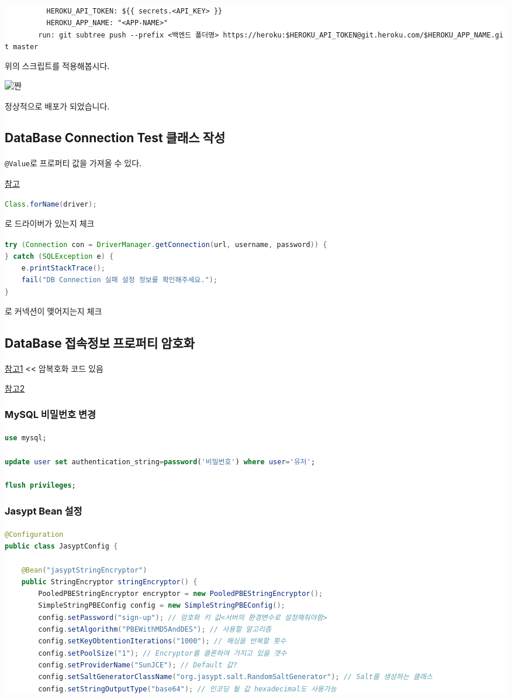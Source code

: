```
          HEROKU_API_TOKEN: ${{ secrets.<API_KEY> }}
          HEROKU_APP_NAME: "<APP-NAME>"
        run: git subtree push --prefix <백엔드 폴더명> https://heroku:$HEROKU_API_TOKEN@git.heroku.com/$HEROKU_APP_NAME.git master

```

위의 스크립트를 적용해봅시다.

![쨘](https://i.imgur.com/suE8uer.png)

정상적으로 배포가 되었습니다.

## DataBase Connection Test 클래스 작성

`@Value`로 프로퍼티 값을 가져올 수 있다.

[참고](https://engkimbs.tistory.com/765)

```java
Class.forName(driver);
```

로 드라이버가 있는지 체크

```java
try (Connection con = DriverManager.getConnection(url, username, password)) {
} catch (SQLException e) {
    e.printStackTrace();
    fail("DB Connection 실패 설정 정보를 확인해주세요.");
}
```

로 커넥션이 맺어지는지 체크

## DataBase 접속정보 프로퍼티 암호화

[참고1](https://elfinlas.github.io/2017/12/21/jsaypt/) << 암복호화 코드 있음

[참고2](https://luvstudy.tistory.com/67)

### MySQL 비밀번호 변경

```sql
use mysql;

update user set authentication_string=password('비밀번호') where user='유저';

flush privileges;
```

### Jasypt Bean 설정

```java
@Configuration
public class JasyptConfig {

    @Bean("jasyptStringEncryptor")
    public StringEncryptor stringEncryptor() {
        PooledPBEStringEncryptor encryptor = new PooledPBEStringEncryptor();
        SimpleStringPBEConfig config = new SimpleStringPBEConfig();
        config.setPassword("sign-up"); // 암호화 키 값<서버의 환경변수로 설정해줘야함>
        config.setAlgorithm("PBEWithMD5AndDES"); // 사용할 알고리즘
        config.setKeyObtentionIterations("1000"); // 해싱을 반복할 횟수
        config.setPoolSize("1"); // Encryptor를 클론하여 가지고 있을 갯수
        config.setProviderName("SunJCE"); // Default 값?
        config.setSaltGeneratorClassName("org.jasypt.salt.RandomSaltGenerator"); // Salt를 생성하는 클래스
        config.setStringOutputType("base64"); // 인코딩 될 값 hexadecimal도 사용가능
```